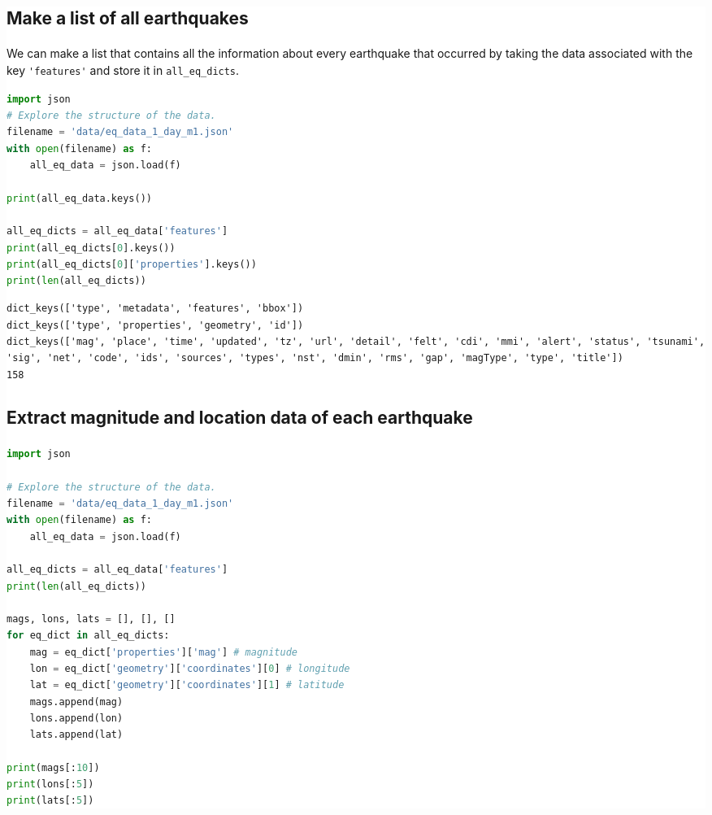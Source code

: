 ## Make a list of all earthquakes

We can make a list that contains all the information about every earthquake that occurred by taking the data associated with the key `'features'` and store it in `all_eq_dicts`. 


```python
import json
# Explore the structure of the data.
filename = 'data/eq_data_1_day_m1.json'
with open(filename) as f:
    all_eq_data = json.load(f)

print(all_eq_data.keys())

all_eq_dicts = all_eq_data['features']
print(all_eq_dicts[0].keys())
print(all_eq_dicts[0]['properties'].keys())
print(len(all_eq_dicts))
```

    dict_keys(['type', 'metadata', 'features', 'bbox'])
    dict_keys(['type', 'properties', 'geometry', 'id'])
    dict_keys(['mag', 'place', 'time', 'updated', 'tz', 'url', 'detail', 'felt', 'cdi', 'mmi', 'alert', 'status', 'tsunami', 'sig', 'net', 'code', 'ids', 'sources', 'types', 'nst', 'dmin', 'rms', 'gap', 'magType', 'type', 'title'])
    158

## Extract magnitude and location data of each earthquake


```python
import json

# Explore the structure of the data.
filename = 'data/eq_data_1_day_m1.json'
with open(filename) as f:
    all_eq_data = json.load(f)

all_eq_dicts = all_eq_data['features']
print(len(all_eq_dicts))

mags, lons, lats = [], [], []
for eq_dict in all_eq_dicts:
    mag = eq_dict['properties']['mag'] # magnitude
    lon = eq_dict['geometry']['coordinates'][0] # longitude
    lat = eq_dict['geometry']['coordinates'][1] # latitude
    mags.append(mag)
    lons.append(lon)
    lats.append(lat)

print(mags[:10])
print(lons[:5])
print(lats[:5])
```


[^1]: [Python Crash Course: A Hands-on, Project-based Introduction to Programming (Second Edition)](https://khwarizmi.org/wp-content/uploads/2021/04/Eric_Matthes_Python_Crash_Course_A_Hands.pdf), Eric Matthes, pp. 323-331, 347-358.
[^2]: [Plotly Python Graphing Library](https://plotly.com/python/).
[^3]: [pcc\_2e/chapter\_16/mapping\_global\_data_sets/data at master · ehmatthes/pcc\_2e](https://github.com/ehmatthes/pcc_2e/tree/master/chapter_16/mapping_global_data_sets/data).